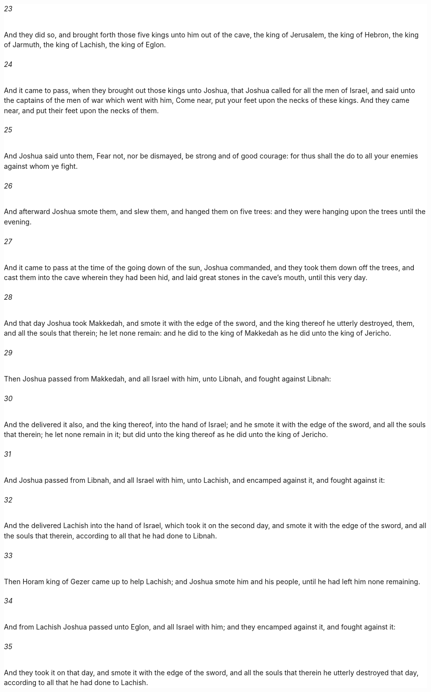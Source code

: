 ###### 23 
And they did so, and brought forth those five kings unto him out of the cave, the king of Jerusalem, the king of Hebron, the king of Jarmuth, the king of Lachish,  the king of Eglon.

###### 24 
And it came to pass, when they brought out those kings unto Joshua, that Joshua called for all the men of Israel, and said unto the captains of the men of war which went with him, Come near, put your feet upon the necks of these kings. And they came near, and put their feet upon the necks of them.

###### 25 
And Joshua said unto them, Fear not, nor be dismayed, be strong and of good courage: for thus shall the  do to all your enemies against whom ye fight.

###### 26 
And afterward Joshua smote them, and slew them, and hanged them on five trees: and they were hanging upon the trees until the evening.

###### 27 
And it came to pass at the time of the going down of the sun,  Joshua commanded, and they took them down off the trees, and cast them into the cave wherein they had been hid, and laid great stones in the cave’s mouth,  until this very day.

###### 28 
And that day Joshua took Makkedah, and smote it with the edge of the sword, and the king thereof he utterly destroyed, them, and all the souls that  therein; he let none remain: and he did to the king of Makkedah as he did unto the king of Jericho.

###### 29 
Then Joshua passed from Makkedah, and all Israel with him, unto Libnah, and fought against Libnah:

###### 30 
And the  delivered it also, and the king thereof, into the hand of Israel; and he smote it with the edge of the sword, and all the souls that  therein; he let none remain in it; but did unto the king thereof as he did unto the king of Jericho.

###### 31 
And Joshua passed from Libnah, and all Israel with him, unto Lachish, and encamped against it, and fought against it:

###### 32 
And the  delivered Lachish into the hand of Israel, which took it on the second day, and smote it with the edge of the sword, and all the souls that  therein, according to all that he had done to Libnah.

###### 33 
Then Horam king of Gezer came up to help Lachish; and Joshua smote him and his people, until he had left him none remaining.

###### 34 
And from Lachish Joshua passed unto Eglon, and all Israel with him; and they encamped against it, and fought against it:

###### 35 
And they took it on that day, and smote it with the edge of the sword, and all the souls that  therein he utterly destroyed that day, according to all that he had done to Lachish.
